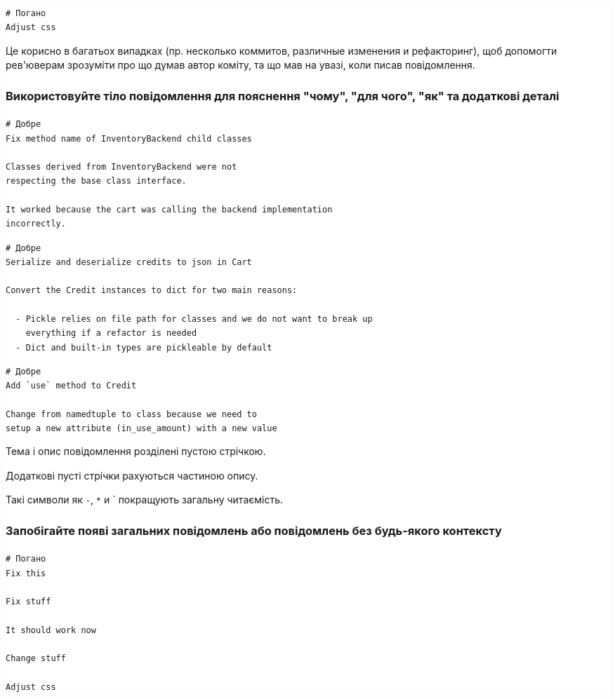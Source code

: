 ```
# Погано
Adjust css
```

Це корисно в багатьох випадках (пр. несколько коммитов, различные изменения и рефакторинг), щоб допомогти рев'юверам зрозуміти про що думав автор коміту, та що мав на увазі, коли писав повідомлення.

### Використовуйте тіло повідомлення для пояснення "чому", "для чого", "як" та додаткові деталі

```
# Добре
Fix method name of InventoryBackend child classes

Classes derived from InventoryBackend were not
respecting the base class interface.

It worked because the cart was calling the backend implementation
incorrectly.
```

```
# Добре
Serialize and deserialize credits to json in Cart

Convert the Credit instances to dict for two main reasons:

  - Pickle relies on file path for classes and we do not want to break up
    everything if a refactor is needed
  - Dict and built-in types are pickleable by default
```

```
# Добре
Add `use` method to Credit

Change from namedtuple to class because we need to
setup a new attribute (in_use_amount) with a new value
```

Тема і опис повідомлення розділені пустою стрічкою.

Додаткові пусті стрічки рахуються частиною опису.

Такі символи як `-`, `*` и ` покращують загальну читаємість.

### Запобігайте появі загальних повідомлень або повідомлень без будь-якого контексту

```
# Погано
Fix this

Fix stuff

It should work now

Change stuff

Adjust css
```
